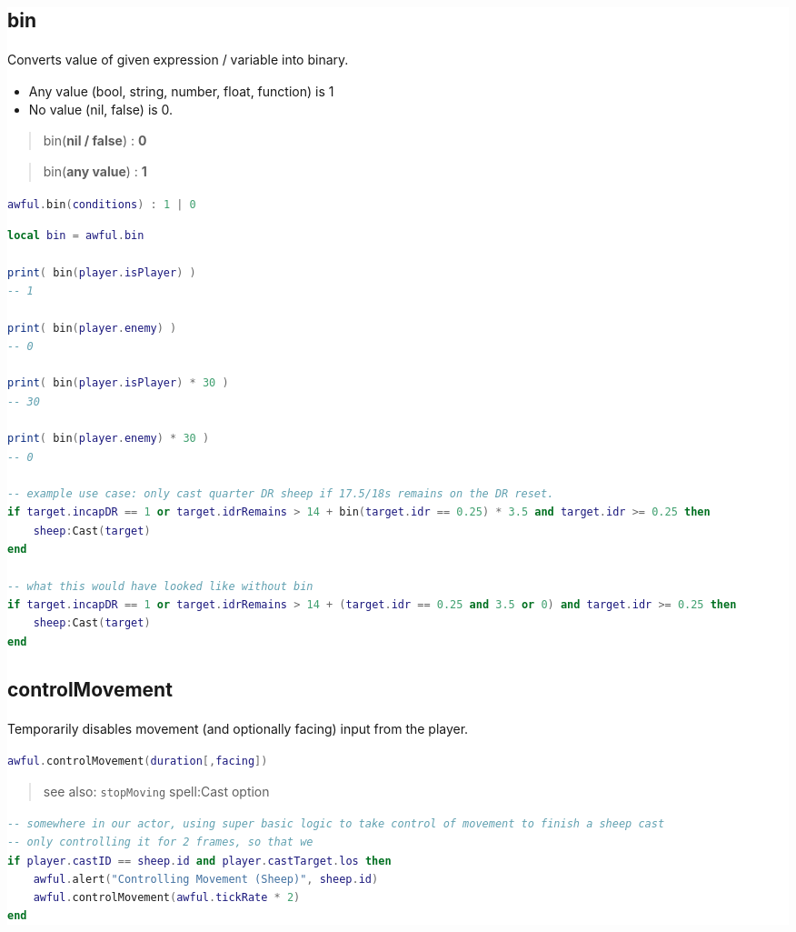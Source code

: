 ## bin

Converts value of given expression / variable into binary.

- Any value (bool, string, number, float, function) is 1
- No value (nil, false) is 0.

> bin(**nil / false**) : **0**

> bin(**any value**) : **1**

```lua
awful.bin(conditions) : 1 | 0
```

```lua
local bin = awful.bin

print( bin(player.isPlayer) )
-- 1

print( bin(player.enemy) )
-- 0

print( bin(player.isPlayer) * 30 )
-- 30

print( bin(player.enemy) * 30 )
-- 0

-- example use case: only cast quarter DR sheep if 17.5/18s remains on the DR reset.
if target.incapDR == 1 or target.idrRemains > 14 + bin(target.idr == 0.25) * 3.5 and target.idr >= 0.25 then
    sheep:Cast(target)
end

-- what this would have looked like without bin
if target.incapDR == 1 or target.idrRemains > 14 + (target.idr == 0.25 and 3.5 or 0) and target.idr >= 0.25 then
    sheep:Cast(target)
end
```

## controlMovement

Temporarily disables movement (and optionally facing) input from the player.

```lua
awful.controlMovement(duration[,facing])
```

> see also: `stopMoving` spell:Cast option

```lua
-- somewhere in our actor, using super basic logic to take control of movement to finish a sheep cast
-- only controlling it for 2 frames, so that we
if player.castID == sheep.id and player.castTarget.los then
    awful.alert("Controlling Movement (Sheep)", sheep.id)
    awful.controlMovement(awful.tickRate * 2)
end
```
